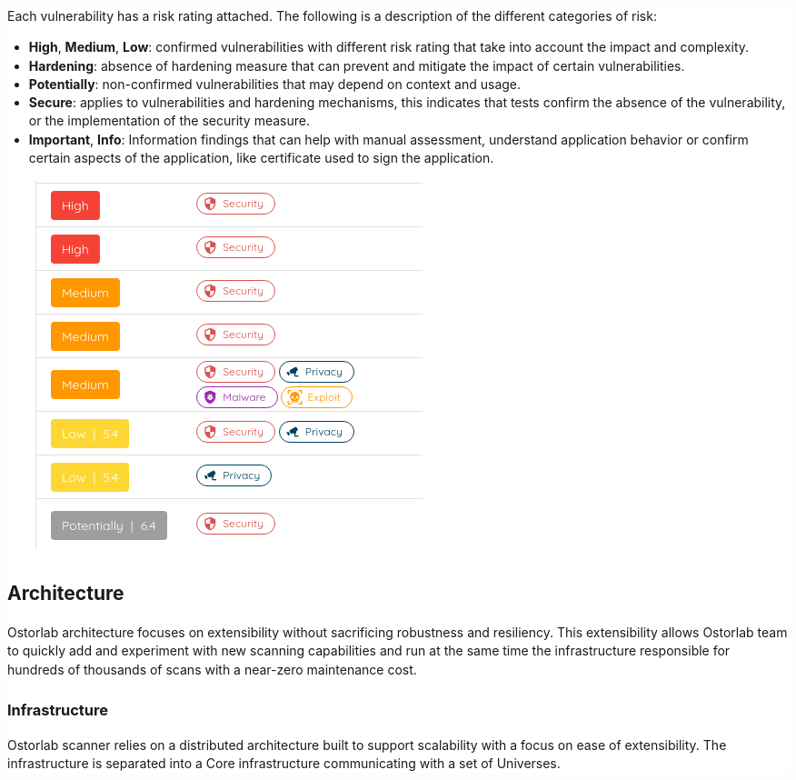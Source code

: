 Each vulnerability has a risk rating attached. The following is a description of the different categories of risk:

- **High**, **Medium**, **Low**: confirmed vulnerabilities with different risk rating that take into account the impact and complexity. 
- **Hardening**: absence of hardening measure that can prevent and mitigate the impact of certain vulnerabilities.
- **Potentially**: non-confirmed vulnerabilities that may depend on context and usage.
- **Secure**: applies to vulnerabilities and hardening mechanisms, this indicates that tests confirm the absence of the
 vulnerability, or the implementation of the security measure.
- **Important**, **Info**: Information findings that can help with manual assessment, understand application behavior or
 confirm certain aspects of the application, like certificate used to sign the application.

![Risk Ratings](../public/technical/v2/risk_rating.png)


## Architecture

Ostorlab architecture focuses on extensibility without sacrificing robustness and resiliency. This extensibility allows 
Ostorlab team to quickly add and experiment with new scanning capabilities and run at the same time the infrastructure 
responsible for hundreds of thousands of scans with a near-zero maintenance cost.

### Infrastructure

Ostorlab scanner relies on a distributed architecture built to support scalability with a focus on ease of extensibility.
The infrastructure is separated into a Core infrastructure communicating with a set of Universes.
